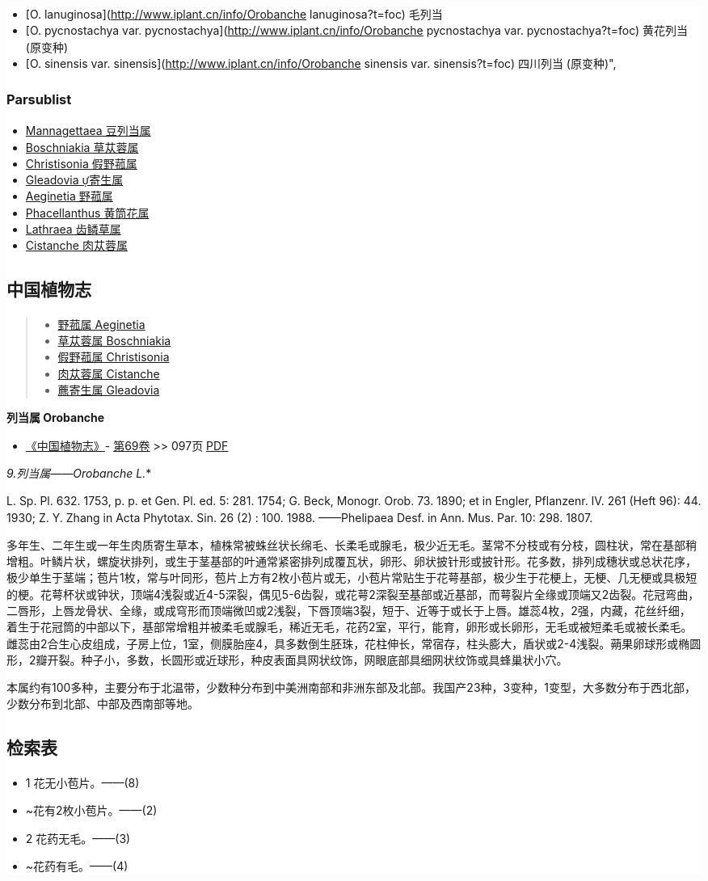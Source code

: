 * [O.  lanuginosa](http://www.iplant.cn/info/Orobanche lanuginosa?t=foc)
 毛列当
* [O.  pycnostachya var. pycnostachya](http://www.iplant.cn/info/Orobanche pycnostachya var. pycnostachya?t=foc)
 黄花列当(原变种)
* [O.  sinensis var. sinensis](http://www.iplant.cn/info/Orobanche sinensis var. sinensis?t=foc) 四川列当 (原变种)",

### Parsublist

* [Mannagettaea  豆列当属](http://www.iplant.cn/info/Mannagettaea?t=foc)
* [Boschniakia  草苁蓉属](http://www.iplant.cn/info/Boschniakia?t=foc)
* [Christisonia  假野菰属](http://www.iplant.cn/info/Christisonia?t=foc)
* [Gleadovia  寄生属](http://www.iplant.cn/info/Gleadovia?t=foc)
* [Aeginetia  野菰属](Aeginetia-野菰属.md)
* [Phacellanthus  黄筒花属](http://www.iplant.cn/info/Phacellanthus?t=foc)
* [Lathraea  齿鳞草属](http://www.iplant.cn/info/Lathraea?t=foc)
* [Cistanche  肉苁蓉属](http://www.iplant.cn/info/Cistanche?t=foc)

## 中国植物志

> * [野菰属  Aeginetia](Aeginetia-野菰属.md)
> * [草苁蓉属  Boschniakia](Boschniakia-草苁蓉属.md)
> * [假野菰属  Christisonia](Christisonia-假野菰属.md)
> * [肉苁蓉属  Cistanche](Cistanche-肉苁蓉属.md)
> * [藨寄生属  Gleadovia](http://www.iplant.cn/info/Gleadovia?t=z)

**列当属 Orobanche**

* [《中国植物志》](http://www.iplant.cn/frps)- [第69卷](http://www.iplant.cn/frps/vol/69) >> 097页 [PDF](http://www.iplant.cn/frps/pdf/69/097y.pdf)

**9.列当属*——Orobanche L.**

L. Sp. Pl. 632. 1753, p. p. et Gen. Pl. ed. 5: 281. 1754; G. Beck, Monogr. Orob. 73. 1890; et in Engler, Pflanzenr. IV. 261 (Heft 96): 44. 1930; Z. Y. Zhang in Acta Phytotax. Sin. 26 (2) : 100. 1988. ——Phelipaea Desf. in Ann. Mus. Par. 10: 298. 1807.

多年生、二年生或一年生肉质寄生草本，植株常被蛛丝状长绵毛、长柔毛或腺毛，极少近无毛。茎常不分枝或有分枝，圆柱状，常在基部稍增粗。叶鳞片状，螺旋状排列，或生于茎基部的叶通常紧密排列成覆瓦状，卵形、卵状披针形或披针形。花多数，排列成穗状或总状花序，极少单生于茎端；苞片1枚，常与叶同形，苞片上方有2枚小苞片或无，小苞片常贴生于花萼基部，极少生于花梗上，无梗、几无梗或具极短的梗。花萼杯状或钟状，顶端4浅裂或近4-5深裂，偶见5-6齿裂，或花萼2深裂至基部或近基部，而萼裂片全缘或顶端又2齿裂。花冠弯曲，二唇形，上唇龙骨状、全缘，或成穹形而顶端微凹或2浅裂，下唇顶端3裂，短于、近等于或长于上唇。雄蕊4枚，2强，内藏，花丝纤细，着生于花冠筒的中部以下，基部常增粗并被柔毛或腺毛，稀近无毛，花药2室，平行，能育，卵形或长卵形，无毛或被短柔毛或被长柔毛。雌蕊由2合生心皮组成，子房上位，1室，侧膜胎座4，具多数倒生胚珠，花柱伸长，常宿存，柱头膨大，盾状或2-4浅裂。蒴果卵球形或椭圆形，2瓣开裂。种子小，多数，长圆形或近球形，种皮表面具网状纹饰，网眼底部具细网状纹饰或具蜂巢状小穴。

本属约有100多种，主要分布于北温带，少数种分布到中美洲南部和非洲东部及北部。我国产23种，3变种，1变型，大多数分布于西北部，少数分布到北部、中部及西南部等地。

## 检索表

* 1 花无小苞片。——(8)
* ~花有2枚小苞片。——(2)

* 2 花药无毛。——(3)
* ~花药有毛。——(4)
